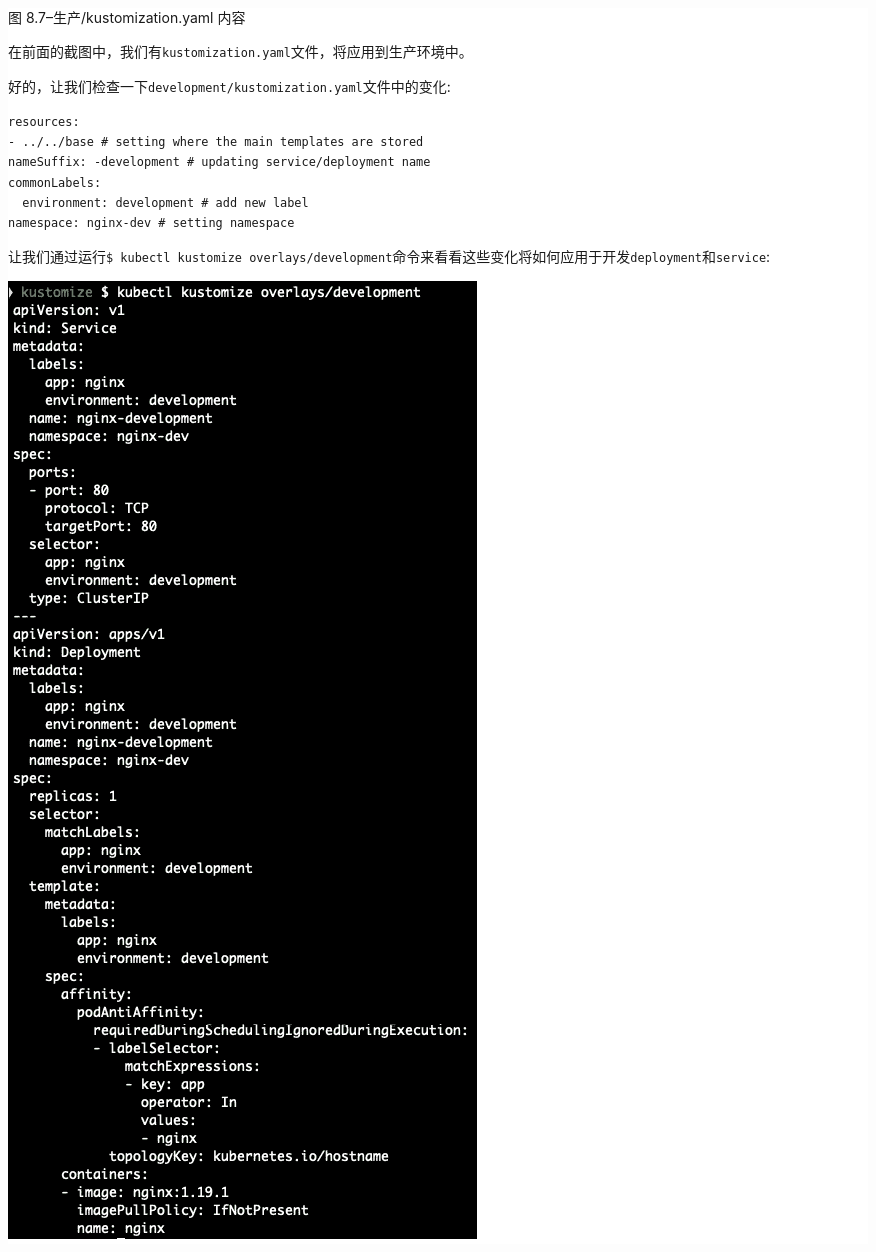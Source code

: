 图 8.7–生产/kustomization.yaml 内容

在前面的截图中，我们有`kustomization.yaml`文件，将应用到生产环境中。

好的，让我们检查一下`development/kustomization.yaml`文件中的变化:

```
resources:
- ../../base # setting where the main templates are stored
nameSuffix: -development # updating service/deployment name
commonLabels:
  environment: development # add new label
namespace: nginx-dev # setting namespace
```

让我们通过运行`$ kubectl kustomize overlays/development`命令来看看这些变化将如何应用于开发`deployment`和`service`:

![Figure 8.8 – The kubectl kustomize overlays/development output ](img/B16411_08_008.jpg)
